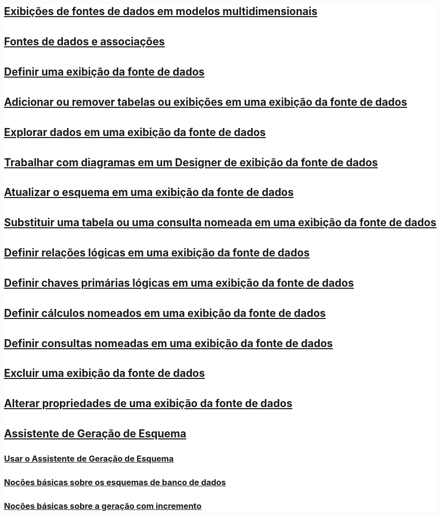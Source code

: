 ## [Exibições de fontes de dados em modelos multidimensionais](data-source-views-in-multidimensional-models.md)
## [Fontes de dados e associações](data-sources-and-bindings-ssas-multidimensional.md)
## [Definir uma exibição da fonte de dados](defining-a-data-source-view-analysis-services.md)
## [Adicionar ou remover tabelas ou exibições em uma exibição da fonte de dados](adding-or-removing-tables-or-views-in-a-data-source-view-analysis-services.md)
## [Explorar dados em uma exibição da fonte de dados](explore-data-in-a-data-source-view-analysis-services.md)
## [Trabalhar com diagramas em um Designer de exibição da fonte de dados](work-with-diagrams-in-data-source-view-designer-analysis-services.md)
## [Atualizar o esquema em uma exibição da fonte de dados](refresh-the-schema-in-a-data-source-view-analysis-services.md)
## [Substituir uma tabela ou uma consulta nomeada em uma exibição da fonte de dados](replace-a-table-or-a-named-query-in-a-data-source-view-analysis-services.md)
## [Definir relações lógicas em uma exibição da fonte de dados](define-logical-relationships-in-a-data-source-view-analysis-services.md)
## [Definir chaves primárias lógicas em uma exibição da fonte de dados](define-logical-primary-keys-in-a-data-source-view-analysis-services.md)
## [Definir cálculos nomeados em uma exibição da fonte de dados](define-named-calculations-in-a-data-source-view-analysis-services.md)
## [Definir consultas nomeadas em uma exibição da fonte de dados](define-named-queries-in-a-data-source-view-analysis-services.md)
## [Excluir uma exibição da fonte de dados](delete-a-data-source-view-analysis-services.md)
## [Alterar propriedades de uma exibição da fonte de dados](change-properties-in-a-data-source-view-analysis-services.md)
## [Assistente de Geração de Esquema](schema-generation-wizard-analysis-services.md)
### [Usar o Assistente de Geração de Esquema](use-the-schema-generation-wizard-analysis-services.md)
### [Noções básicas sobre os esquemas de banco de dados](understanding-the-database-schemas.md)
### [Noções básicas sobre a geração com incremento](understanding-incremental-generation.md)